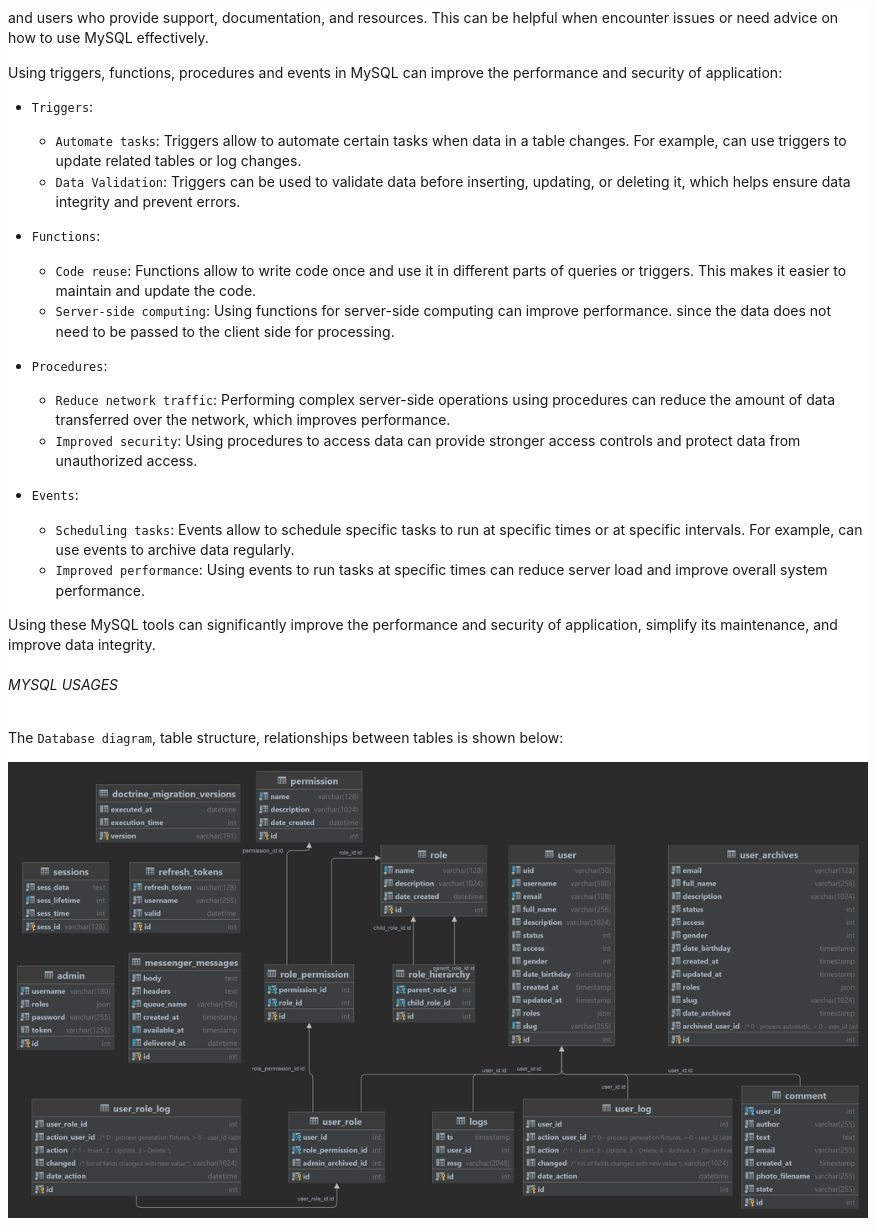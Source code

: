   and users who provide support, documentation, and resources. This can be
  helpful when encounter issues or need advice on how to use MySQL effectively.

Using triggers, functions, procedures and events in MySQL can improve the
performance and security of application:

- `Triggers`:

    - `Automate tasks`: Triggers allow to automate certain tasks when data in a table changes.
      For example, can use triggers to update related tables or log changes.
    - `Data Validation`: Triggers can be used to validate data before inserting, updating,
      or deleting it, which helps ensure data integrity and prevent errors.

- `Functions`:

    - `Code reuse`: Functions allow to write code once and use it in different parts of
      queries or triggers. This makes it easier to maintain and update the code.
    - `Server-side computing`: Using functions for server-side computing can improve performance.
      since the data does not need to be passed to the client side for processing.

- `Procedures`:

    - `Reduce network traffic`: Performing complex server-side operations using procedures
      can reduce the amount of data transferred over the network, which improves performance.
    - `Improved security`: Using procedures to access data can provide stronger access controls
      and protect data from unauthorized access.

- `Events`:

    - `Scheduling tasks`: Events allow to schedule specific tasks to run at specific
      times or at specific intervals. For example, can use events to archive data regularly.
    - `Improved performance`: Using events to run tasks at specific times can reduce server load
      and improve overall system performance.

Using these MySQL tools can significantly improve the performance and security of
application, simplify its maintenance, and improve data integrity.

###### MYSQL USAGES

The `Database diagram`, table structure, relationships between tables is
shown below:

![Database diagram](/public/images/readme/db_diagrams.png)

